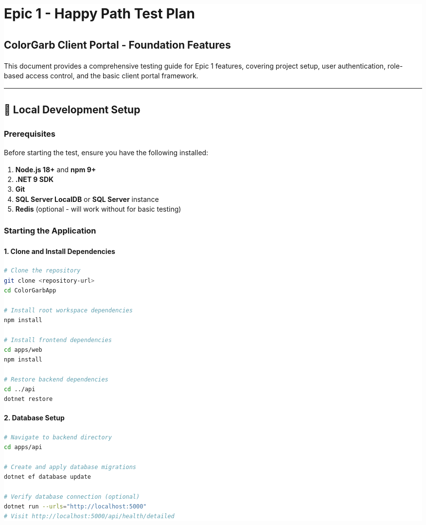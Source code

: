 # Epic 1 - Happy Path Test Plan
## ColorGarb Client Portal - Foundation Features

This document provides a comprehensive testing guide for Epic 1 features, covering project setup, user authentication, role-based access control, and the basic client portal framework.

---

## 🚀 Local Development Setup

### Prerequisites
Before starting the test, ensure you have the following installed:

1. **Node.js 18+** and **npm 9+**
2. **.NET 9 SDK**
3. **Git**
4. **SQL Server LocalDB** or **SQL Server** instance
5. **Redis** (optional - will work without for basic testing)

### Starting the Application

#### 1. Clone and Install Dependencies

```bash
# Clone the repository
git clone <repository-url>
cd ColorGarbApp

# Install root workspace dependencies
npm install

# Install frontend dependencies
cd apps/web
npm install

# Restore backend dependencies
cd ../api
dotnet restore
```

#### 2. Database Setup

```bash
# Navigate to backend directory
cd apps/api

# Create and apply database migrations
dotnet ef database update

# Verify database connection (optional)
dotnet run --urls="http://localhost:5000"
# Visit http://localhost:5000/api/health/detailed
```
